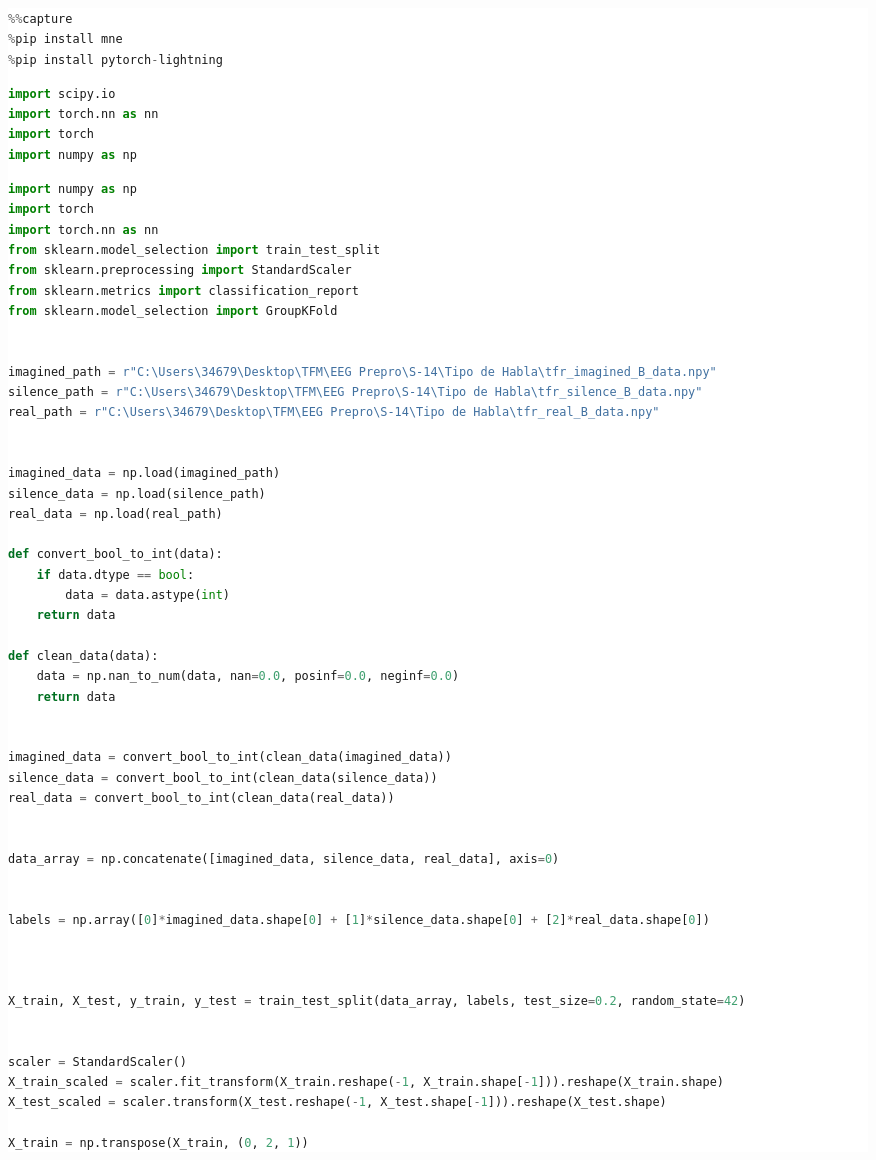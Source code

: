 ```python
%%capture
%pip install mne
%pip install pytorch-lightning
```


```python
import scipy.io
import torch.nn as nn
import torch
import numpy as np
```


```python
import numpy as np
import torch
import torch.nn as nn
from sklearn.model_selection import train_test_split
from sklearn.preprocessing import StandardScaler
from sklearn.metrics import classification_report
from sklearn.model_selection import GroupKFold


imagined_path = r"C:\Users\34679\Desktop\TFM\EEG Prepro\S-14\Tipo de Habla\tfr_imagined_B_data.npy"
silence_path = r"C:\Users\34679\Desktop\TFM\EEG Prepro\S-14\Tipo de Habla\tfr_silence_B_data.npy"
real_path = r"C:\Users\34679\Desktop\TFM\EEG Prepro\S-14\Tipo de Habla\tfr_real_B_data.npy"


imagined_data = np.load(imagined_path)
silence_data = np.load(silence_path)
real_data = np.load(real_path)

def convert_bool_to_int(data):
    if data.dtype == bool:
        data = data.astype(int)
    return data

def clean_data(data):
    data = np.nan_to_num(data, nan=0.0, posinf=0.0, neginf=0.0)
    return data


imagined_data = convert_bool_to_int(clean_data(imagined_data))
silence_data = convert_bool_to_int(clean_data(silence_data))
real_data = convert_bool_to_int(clean_data(real_data))


data_array = np.concatenate([imagined_data, silence_data, real_data], axis=0)


labels = np.array([0]*imagined_data.shape[0] + [1]*silence_data.shape[0] + [2]*real_data.shape[0])



X_train, X_test, y_train, y_test = train_test_split(data_array, labels, test_size=0.2, random_state=42)


scaler = StandardScaler()
X_train_scaled = scaler.fit_transform(X_train.reshape(-1, X_train.shape[-1])).reshape(X_train.shape)
X_test_scaled = scaler.transform(X_test.reshape(-1, X_test.shape[-1])).reshape(X_test.shape)

X_train = np.transpose(X_train, (0, 2, 1))
```